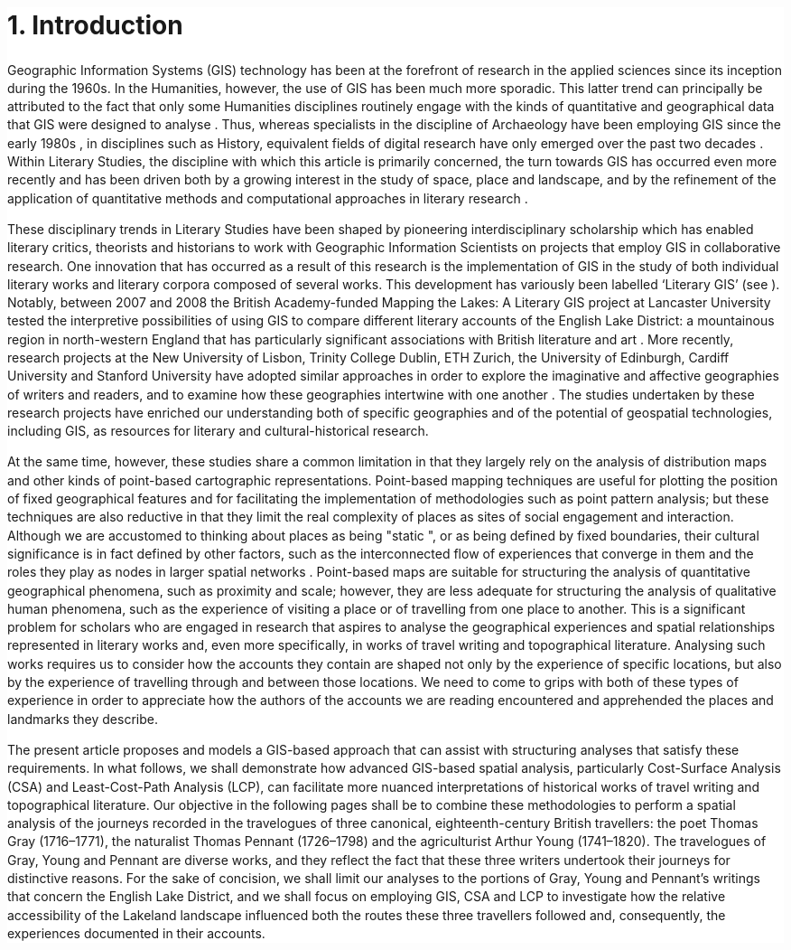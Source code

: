 

# 1. Introduction 


Geographic Information Systems (GIS) technology has been at the forefront of research in the applied sciences since its inception during the 1960s. In the Humanities, however, the use of GIS has been much more sporadic. This latter trend can principally be attributed to the fact that only some Humanities disciplines routinely engage with the kinds of quantitative and geographical data that GIS were designed to analyse . Thus, whereas specialists in the discipline of Archaeology have been employing GIS since the early 1980s , in disciplines such as History, equivalent fields of digital research have only emerged over the past two decades . Within Literary Studies, the discipline with which this article is primarily concerned, the turn towards GIS has occurred even more recently and has been driven both by a growing interest in the study of space, place and landscape, and by the refinement of the application of quantitative methods and computational approaches in literary research . 

These disciplinary trends in Literary Studies have been shaped by pioneering interdisciplinary scholarship which has enabled literary critics, theorists and historians to work with Geographic Information Scientists on projects that employ GIS in collaborative research. One innovation that has occurred as a result of this research is the implementation of GIS in the study of both individual literary works and literary corpora composed of several works. This development has variously been labelled ‘Literary GIS’ (see ). Notably, between 2007 and 2008 the British Academy-funded Mapping the Lakes: A Literary GIS project at Lancaster University tested the interpretive possibilities of using GIS to compare different literary accounts of the English Lake District: a mountainous region in north-western England that has particularly significant associations with British literature and art . More recently, research projects at the New University of Lisbon, Trinity College Dublin, ETH Zurich, the University of Edinburgh, Cardiff University and Stanford University have adopted similar approaches in order to explore the imaginative and affective geographies of writers and readers, and to examine how these geographies intertwine with one another . The studies undertaken by these research projects have enriched our understanding both of specific geographies and of the potential of geospatial technologies, including GIS, as resources for literary and cultural-historical research. 

At the same time, however, these studies share a common limitation in that they largely rely on the analysis of distribution maps and other kinds of point-based cartographic representations. Point-based mapping techniques are useful for plotting the position of fixed geographical features and for facilitating the implementation of methodologies such as point pattern analysis; but these techniques are also reductive in that they limit the real complexity of places as sites of social engagement and interaction. Although we are accustomed to thinking about places as being "static ", or as being defined by fixed boundaries, their cultural significance is in fact defined by other factors, such as the interconnected flow of experiences that converge in them and the roles they play as nodes in larger spatial networks . Point-based maps are suitable for structuring the analysis of quantitative geographical phenomena, such as proximity and scale; however, they are less adequate for structuring the analysis of qualitative human phenomena, such as the experience of visiting a place or of travelling from one place to another. This is a significant problem for scholars who are engaged in research that aspires to analyse the geographical experiences and spatial relationships represented in literary works and, even more specifically, in works of travel writing and topographical literature. Analysing such works requires us to consider how the accounts they contain are shaped not only by the experience of specific locations, but also by the experience of travelling through and between those locations. We need to come to grips with both of these types of experience in order to appreciate how the authors of the accounts we are reading encountered and apprehended the places and landmarks they describe. 

The present article proposes and models a GIS-based approach that can assist with structuring analyses that satisfy these requirements. In what follows, we shall demonstrate how advanced GIS-based spatial analysis, particularly Cost-Surface Analysis (CSA) and Least-Cost-Path Analysis (LCP), can facilitate more nuanced interpretations of historical works of travel writing and topographical literature. Our objective in the following pages shall be to combine these methodologies to perform a spatial analysis of the journeys recorded in the travelogues of three canonical, eighteenth-century British travellers: the poet Thomas Gray (1716–1771), the naturalist Thomas Pennant (1726–1798) and the agriculturist Arthur Young (1741–1820). The travelogues of Gray, Young and Pennant are diverse works, and they reflect the fact that these three writers undertook their journeys for distinctive reasons. For the sake of concision, we shall limit our analyses to the portions of Gray, Young and Pennant’s writings that concern the English Lake District, and we shall focus on employing GIS, CSA and LCP to investigate how the relative accessibility of the Lakeland landscape influenced both the routes these three travellers followed and, consequently, the experiences documented in their accounts. 

